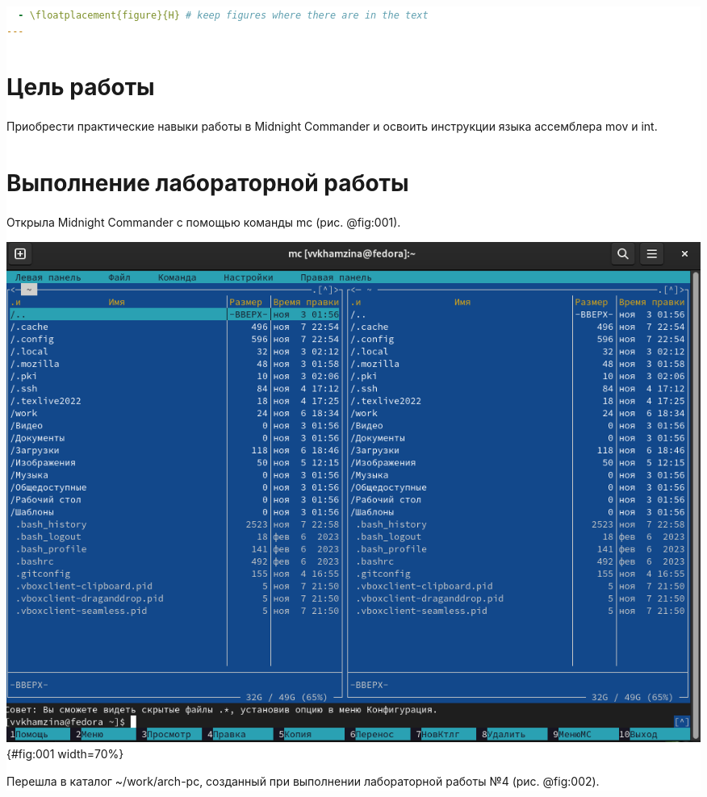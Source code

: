 ```yaml
  - \floatplacement{figure}{H} # keep figures where there are in the text
---
```


# Цель работы

Приобрести практические навыки работы в Midnight Commander и освоить инструкции языка ассемблера mov и int.

# Выполнение лабораторной работы

Открыла Midnight Commander с помощью команды mc (рис. @fig:001).

![Открытие Midnight Commander](image/1.png){#fig:001 width=70%}

Перешла в каталог ~/work/arch-pc, созданный при выполнении лабораторной работы №4 (рис. @fig:002).
